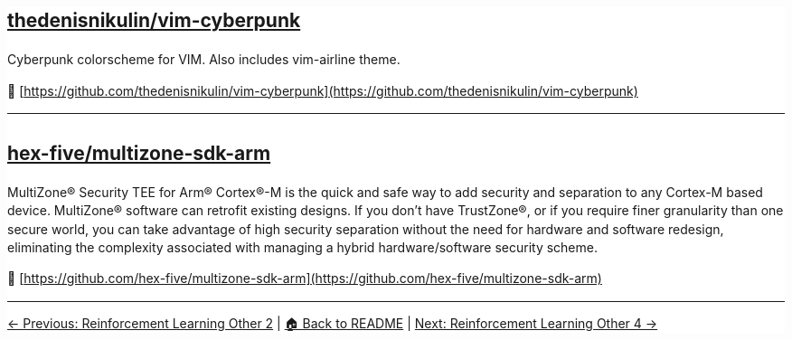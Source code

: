 
## [thedenisnikulin/vim-cyberpunk](https://github.com/thedenisnikulin/vim-cyberpunk)

Cyberpunk colorscheme for VIM. Also includes vim-airline theme.

🔗 [https://github.com/thedenisnikulin/vim-cyberpunk](https://github.com/thedenisnikulin/vim-cyberpunk)

---

## [hex-five/multizone-sdk-arm](https://github.com/hex-five/multizone-sdk-arm)

MultiZone® Security TEE for Arm® Cortex®-M is the quick and safe way to add security and separation to any Cortex-M based device. MultiZone® software can retrofit existing designs. If you don’t have TrustZone®, or if you require finer granularity than one secure world, you can take advantage of high security separation without the need for hardware and software redesign, eliminating the complexity associated with managing a hybrid hardware/software security scheme.

🔗 [https://github.com/hex-five/multizone-sdk-arm](https://github.com/hex-five/multizone-sdk-arm)

---


[← Previous: Reinforcement Learning Other 2](reinforcement-learning-other-2.txt) | [🏠 Back to README](../README.md) | [Next: Reinforcement Learning Other 4 →](reinforcement-learning-other-4.txt)
